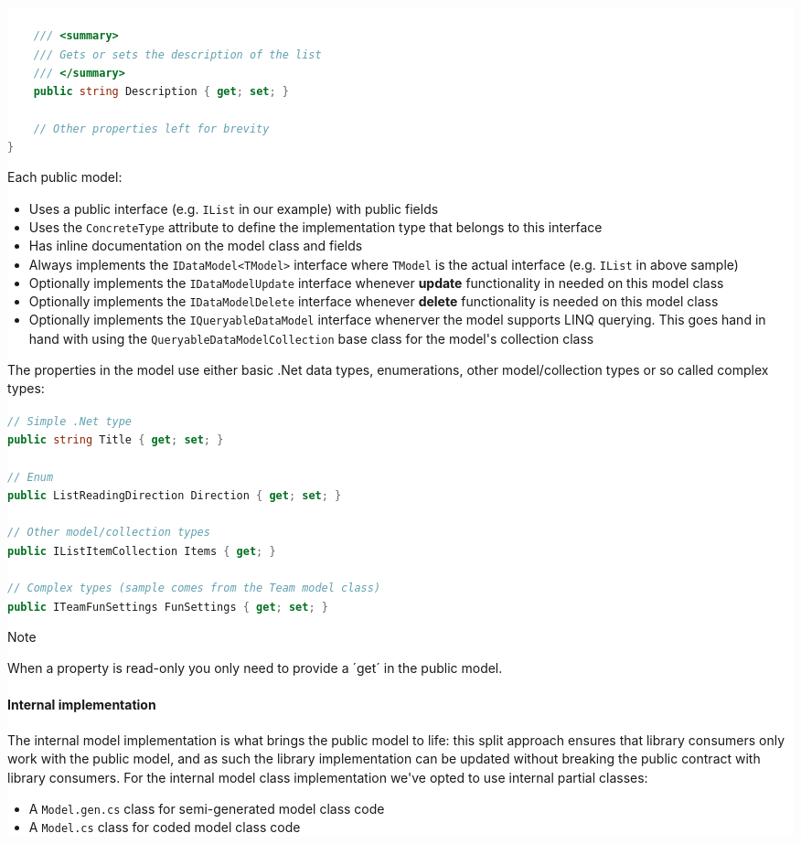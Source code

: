 ```csharp

    /// <summary>
    /// Gets or sets the description of the list
    /// </summary>
    public string Description { get; set; }

    // Other properties left for brevity
}
```

Each public model:

- Uses a public interface (e.g. `IList` in our example) with public fields
- Uses the `ConcreteType` attribute to define the implementation type that belongs to this interface
- Has inline documentation on the model class and fields
- Always implements the `IDataModel<TModel>` interface where `TModel` is the actual interface (e.g. `IList` in above sample)
- Optionally implements the `IDataModelUpdate` interface whenever **update** functionality in needed on this model class
- Optionally implements the `IDataModelDelete` interface whenever **delete** functionality is needed on this model class
- Optionally implements the `IQueryableDataModel` interface whenerver the model supports LINQ querying. This goes hand in hand with using the `QueryableDataModelCollection` base class for the model's collection class

The properties in the model use either basic .Net data types, enumerations, other model/collection types or so called complex types:

```csharp
// Simple .Net type
public string Title { get; set; }

// Enum
public ListReadingDirection Direction { get; set; }

// Other model/collection types
public IListItemCollection Items { get; }

// Complex types (sample comes from the Team model class)
public ITeamFunSettings FunSettings { get; set; }
```

> [!Note]
> When a property is read-only you only need to provide a ´get´ in the public model.

#### Internal implementation

The internal model implementation is what brings the public model to life: this split approach ensures that library consumers only work with the public model, and as such the library implementation can be updated without breaking the public contract with library consumers. For the internal model class implementation we've opted to use internal partial classes:

- A `Model.gen.cs` class for semi-generated model class code
- A `Model.cs` class for coded model class code
